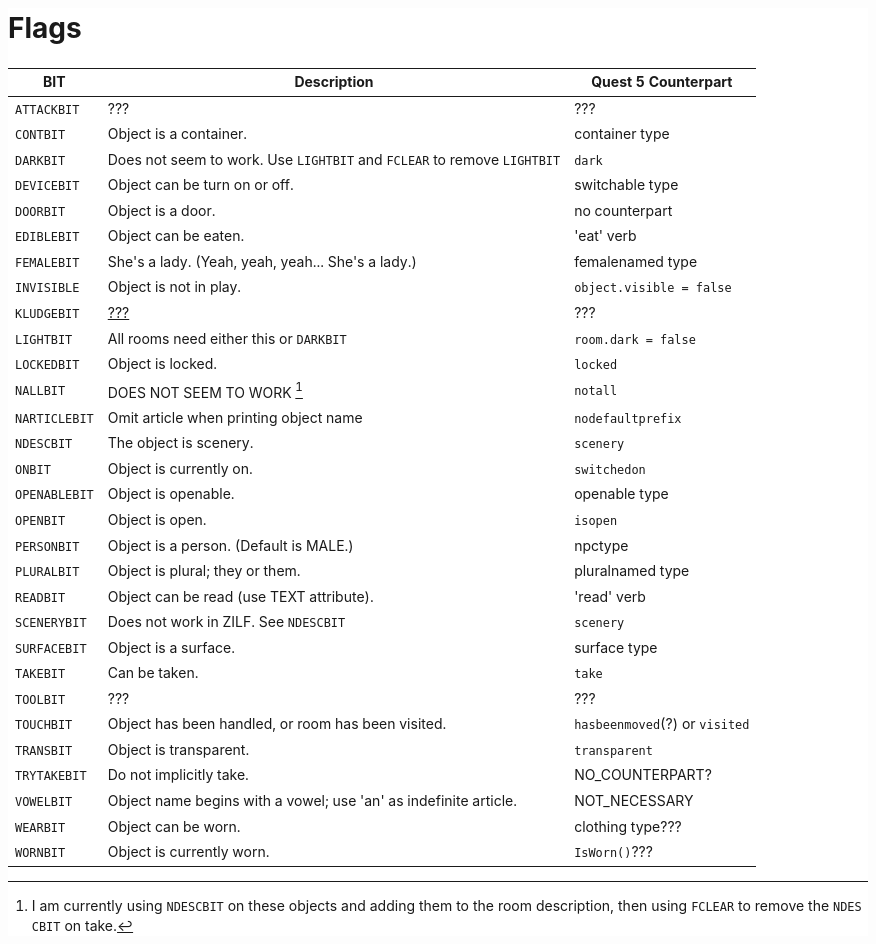 # Flags

| BIT | Description | Quest 5 Counterpart |
|--|--|--|
| `ATTACKBIT` | ??? | ??? |
| `CONTBIT` | Object is a container. | container type |
| `DARKBIT` | Does not seem to work. Use `LIGHTBIT` and `FCLEAR` to remove `LIGHTBIT` | `dark` |
| `DEVICEBIT` | Object can be turn on or off. | switchable type|
| `DOORBIT` | Object is a door. | no counterpart |
| `EDIBLEBIT` | Object can be eaten. | 'eat' verb|
| `FEMALEBIT` | She's a lady. (Yeah, yeah, yeah... She's a lady.) | femalenamed type |
| `INVISIBLE` | Object is not in play. | `object.visible = false` |
| `KLUDGEBIT` | [???](#kludgebit) | ??? |
| `LIGHTBIT` | All rooms need either this or `DARKBIT` | `room.dark = false` |
| `LOCKEDBIT` | Object is locked. | `locked` |
| `NALLBIT` | DOES NOT SEEM TO WORK [^1] | `notall` |
| `NARTICLEBIT` | Omit article when printing object name | `nodefaultprefix` |
| `NDESCBIT` | The object is scenery. | `scenery` |
| `ONBIT` | Object is currently on. | `switchedon` |
| `OPENABLEBIT` | Object is openable. | openable type |
| `OPENBIT` | Object is open. | `isopen` |
| `PERSONBIT` | Object is a person. (Default is MALE.) | npctype |
| `PLURALBIT` | Object is plural; they or them. | pluralnamed type |
| `READBIT` | Object can be read (use TEXT attribute). | 'read' verb |
| `SCENERYBIT` | Does not work in ZILF. See `NDESCBIT` | `scenery` |
| `SURFACEBIT` | Object is a surface. | surface type |
| `TAKEBIT` | Can be taken. | `take` |
| `TOOLBIT` | ??? | ??? |
| `TOUCHBIT` | Object has been handled, or room has been visited. | `hasbeenmoved`(?) or `visited` |
| `TRANSBIT` | Object is transparent. | `transparent` |
| `TRYTAKEBIT` | Do not implicitly take. | NO_COUNTERPART?|
| `VOWELBIT` | Object name begins with a vowel; use 'an' as indefinite article. | NOT_NECESSARY |
| `WEARBIT` | Object can be worn. | clothing type???|
| `WORNBIT` | Object is currently worn. | `IsWorn()`??? |


[^1]: I am currently using `NDESCBIT` on these objects and adding them to the room description, then using `FCLEAR` to remove the `NDESCBIT` on take.
[^2]: Not in ZILF's `KNOWN-FLAGS`